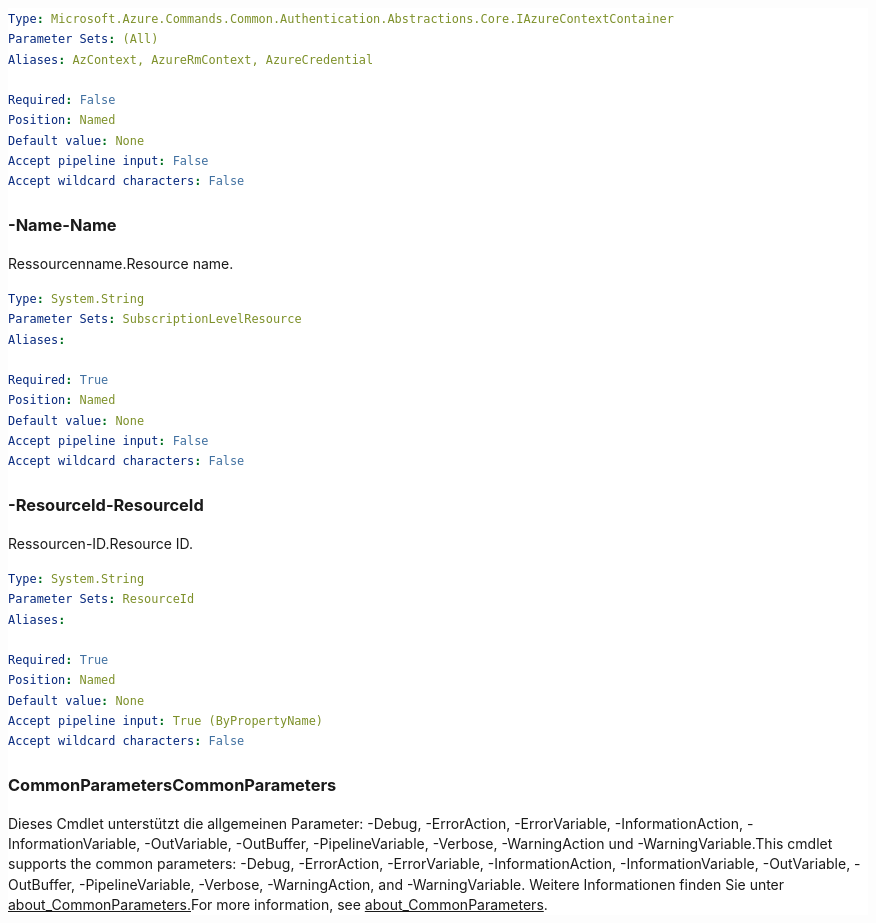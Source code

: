 ```yaml
Type: Microsoft.Azure.Commands.Common.Authentication.Abstractions.Core.IAzureContextContainer
Parameter Sets: (All)
Aliases: AzContext, AzureRmContext, AzureCredential

Required: False
Position: Named
Default value: None
Accept pipeline input: False
Accept wildcard characters: False
```

### <span data-ttu-id="b1523-119">-Name</span><span class="sxs-lookup"><span data-stu-id="b1523-119">-Name</span></span>
<span data-ttu-id="b1523-120">Ressourcenname.</span><span class="sxs-lookup"><span data-stu-id="b1523-120">Resource name.</span></span>

```yaml
Type: System.String
Parameter Sets: SubscriptionLevelResource
Aliases:

Required: True
Position: Named
Default value: None
Accept pipeline input: False
Accept wildcard characters: False
```

### <span data-ttu-id="b1523-121">-ResourceId</span><span class="sxs-lookup"><span data-stu-id="b1523-121">-ResourceId</span></span>
<span data-ttu-id="b1523-122">Ressourcen-ID.</span><span class="sxs-lookup"><span data-stu-id="b1523-122">Resource ID.</span></span>

```yaml
Type: System.String
Parameter Sets: ResourceId
Aliases:

Required: True
Position: Named
Default value: None
Accept pipeline input: True (ByPropertyName)
Accept wildcard characters: False
```

### <span data-ttu-id="b1523-123">CommonParameters</span><span class="sxs-lookup"><span data-stu-id="b1523-123">CommonParameters</span></span>
<span data-ttu-id="b1523-124">Dieses Cmdlet unterstützt die allgemeinen Parameter: -Debug, -ErrorAction, -ErrorVariable, -InformationAction, -InformationVariable, -OutVariable, -OutBuffer, -PipelineVariable, -Verbose, -WarningAction und -WarningVariable.</span><span class="sxs-lookup"><span data-stu-id="b1523-124">This cmdlet supports the common parameters: -Debug, -ErrorAction, -ErrorVariable, -InformationAction, -InformationVariable, -OutVariable, -OutBuffer, -PipelineVariable, -Verbose, -WarningAction, and -WarningVariable.</span></span> <span data-ttu-id="b1523-125">Weitere Informationen finden Sie unter [about_CommonParameters.](http://go.microsoft.com/fwlink/?LinkID=113216)</span><span class="sxs-lookup"><span data-stu-id="b1523-125">For more information, see [about_CommonParameters](http://go.microsoft.com/fwlink/?LinkID=113216).</span></span>
